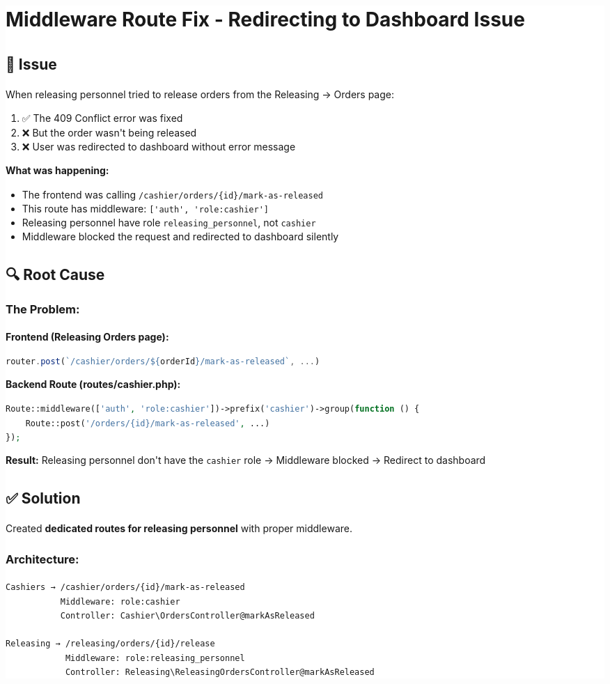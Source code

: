 # Middleware Route Fix - Redirecting to Dashboard Issue

## 🐛 Issue

When releasing personnel tried to release orders from the Releasing → Orders page:

1. ✅ The 409 Conflict error was fixed
2. ❌ But the order wasn't being released
3. ❌ User was redirected to dashboard without error message

**What was happening:**

- The frontend was calling `/cashier/orders/{id}/mark-as-released`
- This route has middleware: `['auth', 'role:cashier']`
- Releasing personnel have role `releasing_personnel`, not `cashier`
- Middleware blocked the request and redirected to dashboard silently

## 🔍 Root Cause

### The Problem:

**Frontend (Releasing Orders page):**

```typescript
router.post(`/cashier/orders/${orderId}/mark-as-released`, ...)
```

**Backend Route (routes/cashier.php):**

```php
Route::middleware(['auth', 'role:cashier'])->prefix('cashier')->group(function () {
    Route::post('/orders/{id}/mark-as-released', ...)
});
```

**Result:** Releasing personnel don't have the `cashier` role → Middleware blocked → Redirect to dashboard

## ✅ Solution

Created **dedicated routes for releasing personnel** with proper middleware.

### Architecture:

```
Cashiers → /cashier/orders/{id}/mark-as-released
           Middleware: role:cashier
           Controller: Cashier\OrdersController@markAsReleased

Releasing → /releasing/orders/{id}/release
            Middleware: role:releasing_personnel
            Controller: Releasing\ReleasingOrdersController@markAsReleased
```
